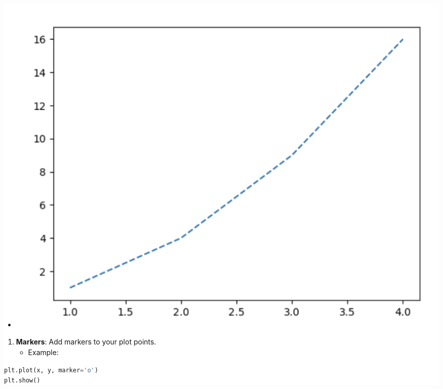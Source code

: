  - ![](./images/Pasted%20image%2020231127110651.png)
1. **Markers**: Add markers to your plot points.
    - Example: 
```python
plt.plot(x, y, marker='o')
plt.show()
```